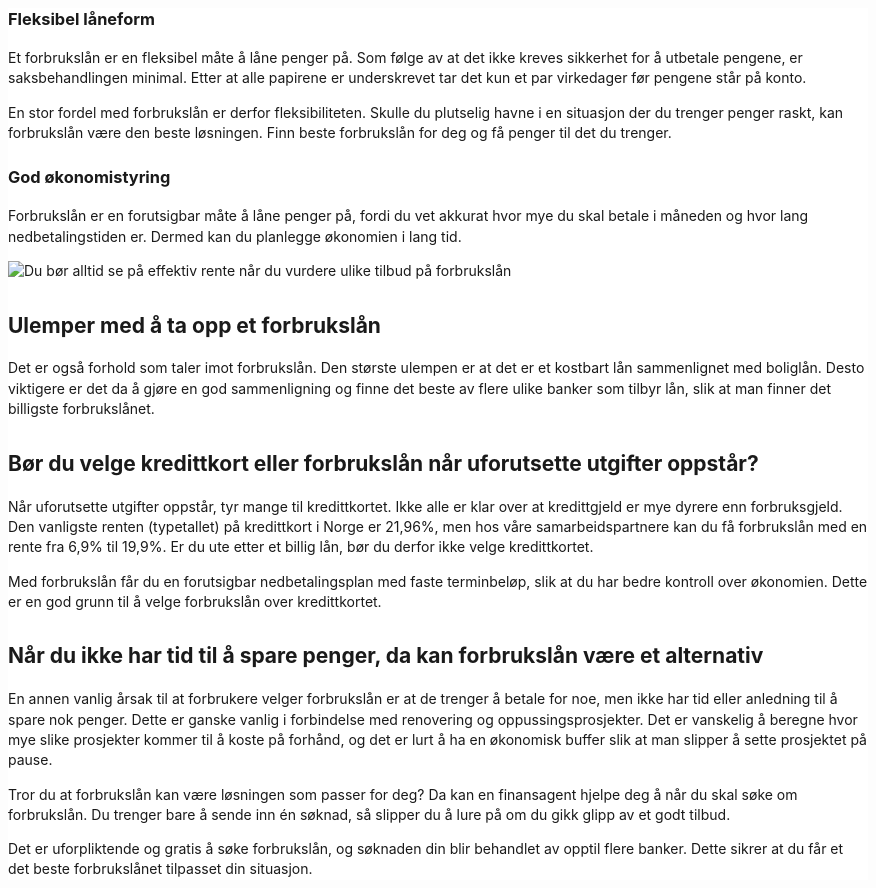 ### Fleksibel låneform

Et forbrukslån er en fleksibel måte å låne penger på. Som følge av at det ikke kreves sikkerhet for å utbetale pengene, er saksbehandlingen minimal. Etter at alle papirene er underskrevet tar det kun et par virkedager før pengene står på konto.

En stor fordel med forbrukslån er derfor fleksibiliteten. Skulle du plutselig havne i en situasjon der du trenger penger raskt, kan forbrukslån være den beste løsningen. Finn beste forbrukslån for deg og få penger til det du trenger.

### God økonomistyring

Forbrukslån er en forutsigbar måte å låne penger på, fordi du vet akkurat hvor mye du skal betale i måneden og hvor lang nedbetalingstiden er. Dermed kan du planlegge økonomien i lang tid.

![Du bør alltid se på effektiv rente når du vurdere ulike tilbud på forbrukslån](/boliglan/img/sammenlign-billig-forbrukslan.jpg 'Ulike faktorer du bør vurdere - billig forbrukslån')

## Ulemper med å ta opp et forbrukslån

Det er også forhold som taler imot forbrukslån. Den største ulempen er at det er et kostbart lån sammenlignet med boliglån. Desto viktigere er det da å gjøre en god sammenligning og finne det beste av flere ulike banker som tilbyr lån, slik at man finner det billigste forbrukslånet.

## Bør du velge kredittkort eller forbrukslån når uforutsette utgifter oppstår?

Når uforutsette utgifter oppstår, tyr mange til kredittkortet. Ikke alle er klar over at kredittgjeld er mye dyrere enn forbruksgjeld. Den vanligste renten (typetallet) på kredittkort i Norge er 21,96%, men hos våre samarbeidspartnere kan du få forbrukslån med en rente fra 6,9% til 19,9%. Er du ute etter et billig lån, bør du derfor ikke velge kredittkortet.

Med forbrukslån får du en forutsigbar nedbetalingsplan med faste terminbeløp, slik at du har bedre kontroll over økonomien. Dette er en god grunn til å velge forbrukslån over kredittkortet.

## Når du ikke har tid til å spare penger, da kan forbrukslån være et alternativ

En annen vanlig årsak til at forbrukere velger forbrukslån er at de trenger å betale for noe, men ikke har tid eller anledning til å spare nok penger. Dette er ganske vanlig i forbindelse med renovering og oppussingsprosjekter. Det er vanskelig å beregne hvor mye slike prosjekter kommer til å koste på forhånd, og det er lurt å ha en økonomisk buffer slik at man slipper å sette prosjektet på pause.

Tror du at forbrukslån kan være løsningen som passer for deg? Da kan en finansagent hjelpe deg å når du skal søke om forbrukslån. Du trenger bare å sende inn én søknad, så slipper du å lure på om du gikk glipp av et godt tilbud.

Det er uforpliktende og gratis å søke forbrukslån, og søknaden din blir behandlet av opptil flere banker. Dette sikrer at du får et det beste forbrukslånet tilpasset din situasjon.

<content-btn text="Søk forbrukslån her" :url="affiliate" rel="nofollow"></content-btn>

<accordion-wrapper title="Forbrukslån uten sikkerhet - spørsmål og svar">

